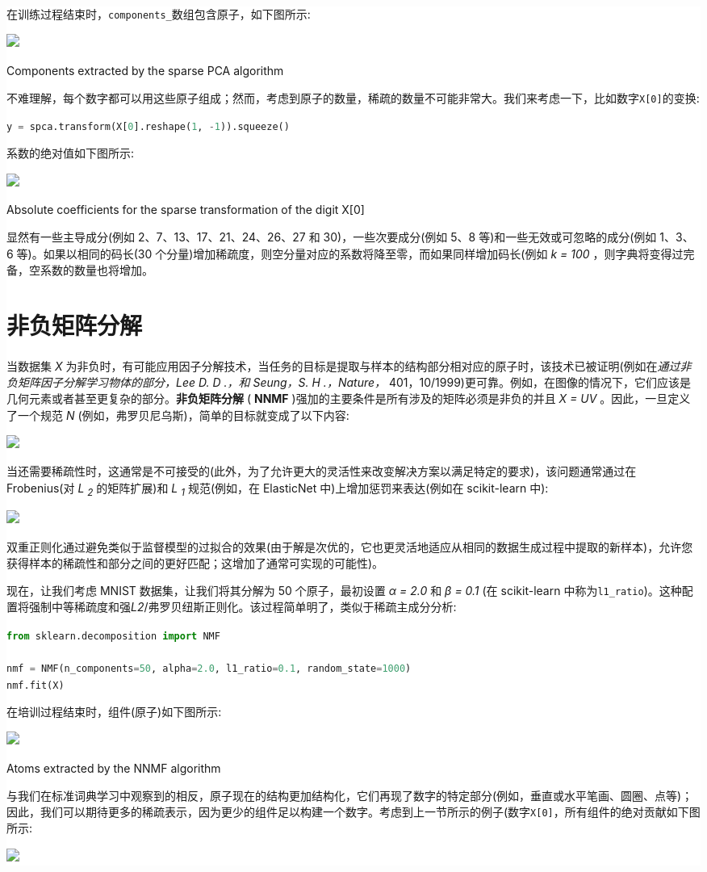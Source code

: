 在训练过程结束时，`components_`数组包含原子，如下图所示:

![](assets/da76643e-d124-44d4-8547-a59042c1190b.png)

Components extracted by the sparse PCA algorithm

不难理解，每个数字都可以用这些原子组成；然而，考虑到原子的数量，稀疏的数量不可能非常大。我们来考虑一下，比如数字`X[0]`的变换:

```py
y = spca.transform(X[0].reshape(1, -1)).squeeze()
```

系数的绝对值如下图所示:

![](assets/b9997b84-83e2-4bf5-a810-a95a8d0191d1.png)

Absolute coefficients for the sparse transformation of the digit X[0]

显然有一些主导成分(例如 2、7、13、17、21、24、26、27 和 30)，一些次要成分(例如 5、8 等)和一些无效或可忽略的成分(例如 1、3、6 等)。如果以相同的码长(30 个分量)增加稀疏度，则空分量对应的系数将降至零，而如果同样增加码长(例如 *k = 100* ，则字典将变得过完备，空系数的数量也将增加。

# 非负矩阵分解

当数据集 *X* 为非负时，有可能应用因子分解技术，当任务的目标是提取与样本的结构部分相对应的原子时，该技术已被证明(例如在*通过非负矩阵因子分解学习物体的部分，Lee D. D .，和 Seung，S. H .，Nature，* 401，10/1999)更可靠。例如，在图像的情况下，它们应该是几何元素或者甚至更复杂的部分。**非负矩阵分解** ( **NNMF** )强加的主要条件是所有涉及的矩阵必须是非负的并且 *X = UV* 。因此，一旦定义了一个规范 *N* (例如，弗罗贝尼乌斯)，简单的目标就变成了以下内容:

![](assets/f554b0eb-d763-49ca-a7c2-6916ff5e9523.png)

当还需要稀疏性时，这通常是不可接受的(此外，为了允许更大的灵活性来改变解决方案以满足特定的要求)，该问题通常通过在 Frobenius(对 *L <sub class="calibre20">2</sub>* 的矩阵扩展)和 *L <sub class="calibre20">1</sub>* 规范(例如，在 ElasticNet 中)上增加惩罚来表达(例如在 scikit-learn 中):

![](assets/b12f42f8-c6ae-4a84-b399-061168e10d1c.png)

双重正则化通过避免类似于监督模型的过拟合的效果(由于解是次优的，它也更灵活地适应从相同的数据生成过程中提取的新样本)，允许您获得样本的稀疏性和部分之间的更好匹配；这增加了通常可实现的可能性)。

现在，让我们考虑 MNIST 数据集，让我们将其分解为 50 个原子，最初设置 *α = 2.0* 和 *β = 0.1* (在 scikit-learn 中称为`l1_ratio`)。这种配置将强制中等稀疏度和强*L2*/弗罗贝纽斯正则化。该过程简单明了，类似于稀疏主成分分析:

```py
from sklearn.decomposition import NMF

nmf = NMF(n_components=50, alpha=2.0, l1_ratio=0.1, random_state=1000)
nmf.fit(X)
```

在培训过程结束时，组件(原子)如下图所示:

![](assets/fc28caef-8e14-4593-a2dc-6162aaed6ed5.png)

Atoms extracted by the NNMF algorithm

与我们在标准词典学习中观察到的相反，原子现在的结构更加结构化，它们再现了数字的特定部分(例如，垂直或水平笔画、圆圈、点等)；因此，我们可以期待更多的稀疏表示，因为更少的组件足以构建一个数字。考虑到上一节所示的例子(数字`X[0]`，所有组件的绝对贡献如下图所示:

![](assets/9cea1dd3-7125-426d-adf4-3a4801c7d2a4.png)
